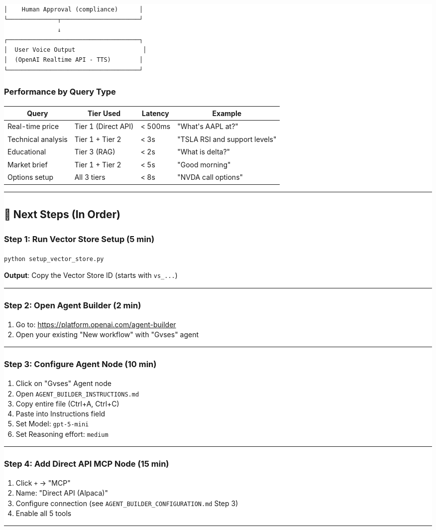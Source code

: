 ```
│    Human Approval (compliance)      │
└──────────────┬──────────────────────┘
               ↓
┌─────────────────────────────────────┐
│  User Voice Output                   │
│  (OpenAI Realtime API - TTS)        │
└─────────────────────────────────────┘
```

### Performance by Query Type

| Query | Tier Used | Latency | Example |
|-------|-----------|---------|---------|
| Real-time price | Tier 1 (Direct API) | < 500ms | "What's AAPL at?" |
| Technical analysis | Tier 1 + Tier 2 | < 3s | "TSLA RSI and support levels" |
| Educational | Tier 3 (RAG) | < 2s | "What is delta?" |
| Market brief | Tier 1 + Tier 2 | < 5s | "Good morning" |
| Options setup | All 3 tiers | < 8s | "NVDA call options" |

---

## 🚀 Next Steps (In Order)

### Step 1: Run Vector Store Setup (5 min)
```bash
python setup_vector_store.py
```
**Output**: Copy the Vector Store ID (starts with `vs_...`)

---

### Step 2: Open Agent Builder (2 min)
1. Go to: https://platform.openai.com/agent-builder
2. Open your existing "New workflow" with "Gvses" agent

---

### Step 3: Configure Agent Node (10 min)
1. Click on "Gvses" Agent node
2. Open `AGENT_BUILDER_INSTRUCTIONS.md`
3. Copy entire file (Ctrl+A, Ctrl+C)
4. Paste into Instructions field
5. Set Model: `gpt-5-mini`
6. Set Reasoning effort: `medium`

---

### Step 4: Add Direct API MCP Node (15 min)
1. Click `+` → "MCP"
2. Name: "Direct API (Alpaca)"
3. Configure connection (see `AGENT_BUILDER_CONFIGURATION.md` Step 3)
4. Enable all 5 tools

---